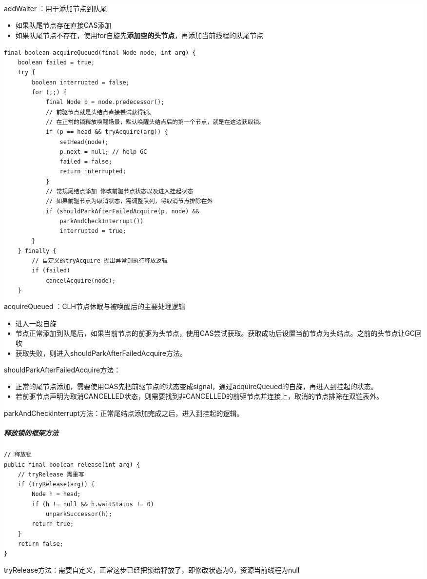 addWaiter ：用于添加节点到队尾
  - 如果队尾节点存在直接CAS添加
  - 如果队尾节点不存在，使用for自旋先**添加空的头节点**，再添加当前线程的队尾节点
  
```
final boolean acquireQueued(final Node node, int arg) {
    boolean failed = true;
    try {
        boolean interrupted = false;
        for (;;) {
            final Node p = node.predecessor();
            // 前驱节点就是头结点直接尝试获得锁。
            // 在正常的锁释放唤醒场景，默认唤醒头结点后的第一个节点，就是在这边获取锁。
            if (p == head && tryAcquire(arg)) {
                setHead(node);
                p.next = null; // help GC
                failed = false;
                return interrupted;
            }
            // 常规尾结点添加 修改前驱节点状态以及进入挂起状态
            // 如果前驱节点为取消状态，需调整队列，将取消节点排除在外
            if (shouldParkAfterFailedAcquire(p, node) &&
                parkAndCheckInterrupt())
                interrupted = true;
        }
    } finally {
        // 自定义的tryAcquire 抛出异常则执行释放逻辑 
        if (failed)
            cancelAcquire(node);
    }
```
acquireQueued ：CLH节点休眠与被唤醒后的主要处理逻辑
  - 进入一段自旋
  - 节点正常添加到队尾后，如果当前节点的前驱为头节点，使用CAS尝试获取。获取成功后设置当前节点为头结点。之前的头节点让GC回收
  - 获取失败，则进入shouldParkAfterFailedAcquire方法。
  
shouldParkAfterFailedAcquire方法：
  - 正常的尾节点添加，需要使用CAS先把前驱节点的状态变成signal，通过acquireQueued的自旋，再进入到挂起的状态。
  - 若前驱节点声明为取消CANCELLED状态，则需要找到非CANCELLED的前驱节点并连接上，取消的节点排除在双链表外。
  
parkAndCheckInterrupt方法：正常尾结点添加完成之后，进入到挂起的逻辑。
##### 释放锁的框架方法
```
// 释放锁
public final boolean release(int arg) {
    // tryRelease 需重写
    if (tryRelease(arg)) {
        Node h = head;
        if (h != null && h.waitStatus != 0)
            unparkSuccessor(h);
        return true;
    }
    return false;
}
```
tryRelease方法：需要自定义，正常这步已经把锁给释放了，即修改状态为0，资源当前线程为null
